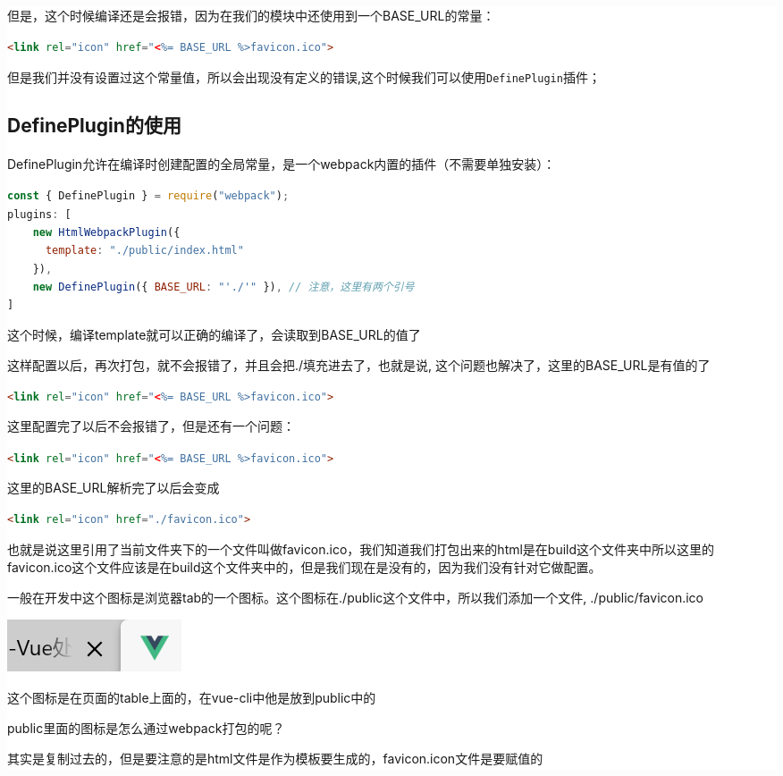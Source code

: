但是，这个时候编译还是会报错，因为在我们的模块中还使用到一个BASE_URL的常量：

```html
<link rel="icon" href="<%= BASE_URL %>favicon.ico">
```

但是我们并没有设置过这个常量值，所以会出现没有定义的错误,这个时候我们可以使用`DefinePlugin`插件；



## DefinePlugin的使用

DefinePlugin允许在编译时创建配置的全局常量，是一个webpack内置的插件（不需要单独安装）：

```js
const { DefinePlugin } = require("webpack");
plugins: [
    new HtmlWebpackPlugin({
      template: "./public/index.html"
    }),
    new DefinePlugin({ BASE_URL: "'./'" }),	// 注意，这里有两个引号
]
```

这个时候，编译template就可以正确的编译了，会读取到BASE_URL的值了

这样配置以后，再次打包，就不会报错了，并且会把./填充进去了，也就是说, 这个问题也解决了，这里的BASE_URL是有值的了

```html
<link rel="icon" href="<%= BASE_URL %>favicon.ico">
```

这里配置完了以后不会报错了，但是还有一个问题：

```html
<link rel="icon" href="<%= BASE_URL %>favicon.ico">
```

这里的BASE_URL解析完了以后会变成

```html
<link rel="icon" href="./favicon.ico">
```

也就是说这里引用了当前文件夹下的一个文件叫做favicon.ico，我们知道我们打包出来的html是在build这个文件夹中所以这里的favicon.ico这个文件应该是在build这个文件夹中的，但是我们现在是没有的，因为我们没有针对它做配置。

一般在开发中这个图标是浏览器tab的一个图标。这个图标在./public这个文件中，所以我们添加一个文件, ./public/favicon.ico

![image-20230805235716165](7、webpack打包其他资源.assets/image-20230805235716165.png)

这个图标是在页面的table上面的，在vue-cli中他是放到public中的

public里面的图标是怎么通过webpack打包的呢？

其实是复制过去的，但是要注意的是html文件是作为模板要生成的，favicon.icon文件是要赋值的


